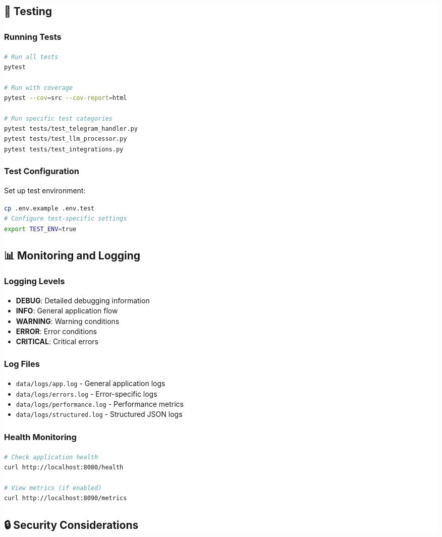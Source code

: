 ## 🧪 Testing

### Running Tests
```bash
# Run all tests
pytest

# Run with coverage
pytest --cov=src --cov-report=html

# Run specific test categories
pytest tests/test_telegram_handler.py
pytest tests/test_llm_processor.py
pytest tests/test_integrations.py
```

### Test Configuration
Set up test environment:
```bash
cp .env.example .env.test
# Configure test-specific settings
export TEST_ENV=true
```

## 📊 Monitoring and Logging

### Logging Levels
- **DEBUG**: Detailed debugging information
- **INFO**: General application flow
- **WARNING**: Warning conditions
- **ERROR**: Error conditions
- **CRITICAL**: Critical errors

### Log Files
- `data/logs/app.log` - General application logs
- `data/logs/errors.log` - Error-specific logs
- `data/logs/performance.log` - Performance metrics
- `data/logs/structured.log` - Structured JSON logs

### Health Monitoring
```bash
# Check application health
curl http://localhost:8080/health

# View metrics (if enabled)
curl http://localhost:8090/metrics
```

## 🔒 Security Considerations
